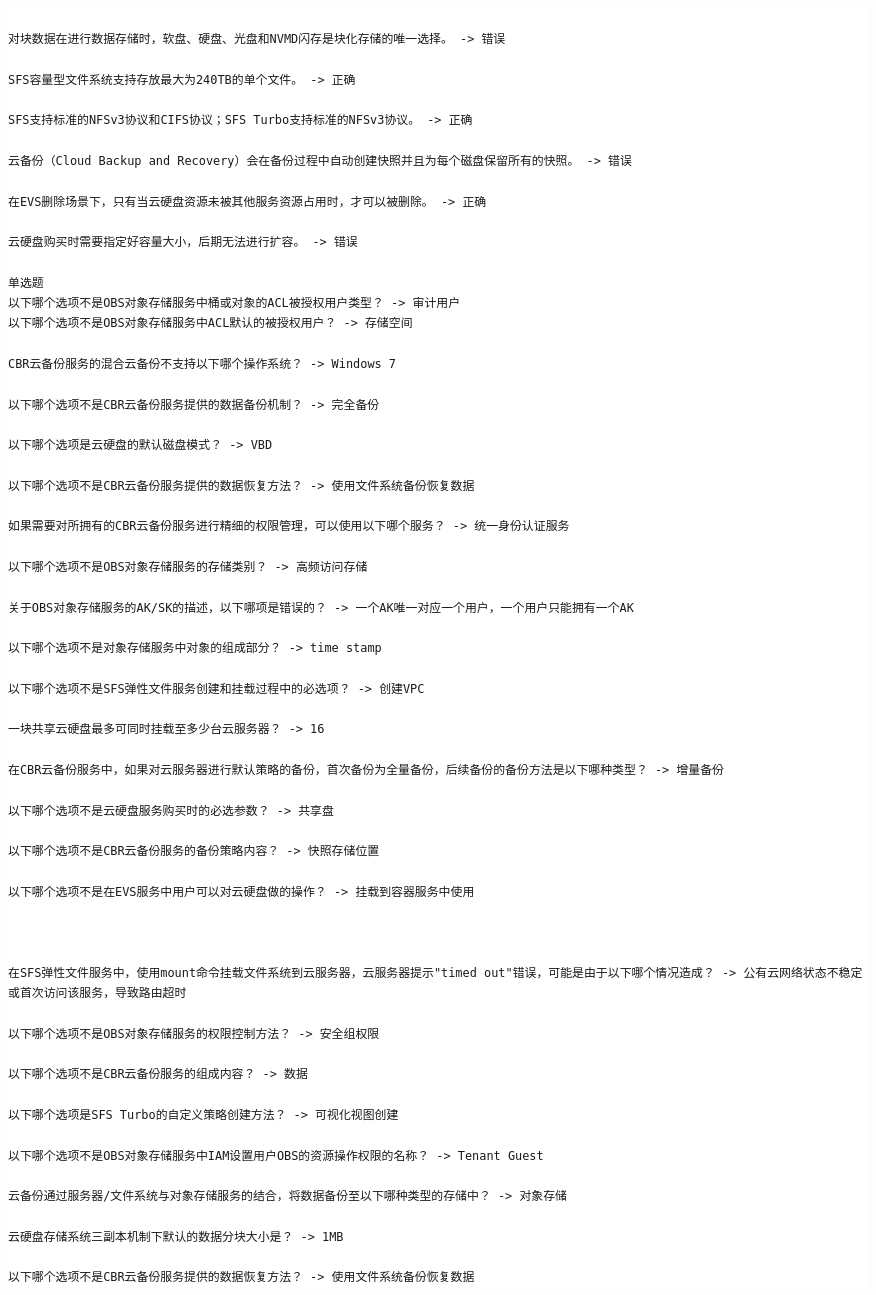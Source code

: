 ```

对块数据在进行数据存储时，软盘、硬盘、光盘和NVMD闪存是块化存储的唯一选择。 -> 错误

SFS容量型文件系统支持存放最大为240TB的单个文件。 -> 正确

SFS支持标准的NFSv3协议和CIFS协议；SFS Turbo支持标准的NFSv3协议。 -> 正确

云备份（Cloud Backup and Recovery）会在备份过程中自动创建快照并且为每个磁盘保留所有的快照。 -> 错误

在EVS删除场景下，只有当云硬盘资源未被其他服务资源占用时，才可以被删除。 -> 正确

云硬盘购买时需要指定好容量大小，后期无法进行扩容。 -> 错误

单选题
以下哪个选项不是OBS对象存储服务中桶或对象的ACL被授权用户类型？ -> 审计用户
以下哪个选项不是OBS对象存储服务中ACL默认的被授权用户？ -> 存储空间

CBR云备份服务的混合云备份不支持以下哪个操作系统？ -> Windows 7

以下哪个选项不是CBR云备份服务提供的数据备份机制？ -> 完全备份

以下哪个选项是云硬盘的默认磁盘模式？ -> VBD

以下哪个选项不是CBR云备份服务提供的数据恢复方法？ -> 使用文件系统备份恢复数据

如果需要对所拥有的CBR云备份服务进行精细的权限管理，可以使用以下哪个服务？ -> 统一身份认证服务

以下哪个选项不是OBS对象存储服务的存储类别？ -> 高频访问存储

关于OBS对象存储服务的AK/SK的描述，以下哪项是错误的？ -> 一个AK唯一对应一个用户，一个用户只能拥有一个AK

以下哪个选项不是对象存储服务中对象的组成部分？ -> time stamp

以下哪个选项不是SFS弹性文件服务创建和挂载过程中的必选项？ -> 创建VPC

一块共享云硬盘最多可同时挂载至多少台云服务器？ -> 16

在CBR云备份服务中，如果对云服务器进行默认策略的备份，首次备份为全量备份，后续备份的备份方法是以下哪种类型？ -> 增量备份

以下哪个选项不是云硬盘服务购买时的必选参数？ -> 共享盘

以下哪个选项不是CBR云备份服务的备份策略内容？ -> 快照存储位置

以下哪个选项不是在EVS服务中用户可以对云硬盘做的操作？ -> 挂载到容器服务中使用



在SFS弹性文件服务中，使用mount命令挂载文件系统到云服务器，云服务器提示"timed out"错误，可能是由于以下哪个情况造成？ -> 公有云网络状态不稳定或首次访问该服务，导致路由超时

以下哪个选项不是OBS对象存储服务的权限控制方法？ -> 安全组权限

以下哪个选项不是CBR云备份服务的组成内容？ -> 数据

以下哪个选项是SFS Turbo的自定义策略创建方法？ -> 可视化视图创建

以下哪个选项不是OBS对象存储服务中IAM设置用户OBS的资源操作权限的名称？ -> Tenant Guest

云备份通过服务器/文件系统与对象存储服务的结合，将数据备份至以下哪种类型的存储中？ -> 对象存储

云硬盘存储系统三副本机制下默认的数据分块大小是？ -> 1MB

以下哪个选项不是CBR云备份服务提供的数据恢复方法？ -> 使用文件系统备份恢复数据

```